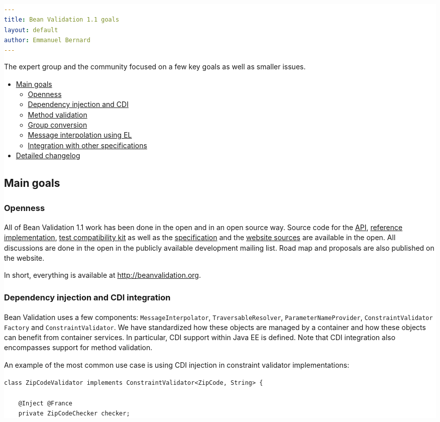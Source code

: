 ```yaml
---
title: Bean Validation 1.1 goals
layout: default
author: Emmanuel Bernard
---
```


The expert group and the community focused on a few key goals as well as smaller issues.

- [Main goals](#goals)
  - [Openness](#openness)
  - [Dependency injection and CDI](#dependency-injection)
  - [Method validation](#method-validation)
  - [Group conversion](#group-conversion)
  - [Message interpolation using EL](#message-interpolation)
  - [Integration with other specifications](#integration)
- [Detailed changelog](#changelog)

## Main goals <a id="goals"></a>

### Openness <a id="openness"></a>

All of Bean Validation 1.1 work has been done in the open and in an open source
way. Source code for the
[API](https://github.com/eclipse-ee4j/beanvalidation-api/), [reference
implementation](https://github.com/hibernate/hibernate-validator/), [test
compatibility kit](https://github.com/eclipse-ee4j/beanvalidation-tck/) as
well as the
[specification](https://github.com/eclipse-ee4j/beanvalidation-spec/) and the
[website sources](https://github.com/beanvalidation/beanvalidation.org/) are
available in the open.  All discussions are done in the open in the publicly
available development mailing list. Road map and proposals are also published
on the website.

In short, everything is available at <http://beanvalidation.org>.

### Dependency injection and CDI integration <a id="dependency-injection"></a>

Bean Validation uses a few components: `MessageInterpolator`, `TraversableResolver`,
`ParameterNameProvider`, `ConstraintValidatorFactory` and `ConstraintValidator`. We
have standardized how these objects are managed by a container and how these
objects can benefit from container services. In particular, CDI support within
Java EE is defined. Note that CDI integration also encompasses support for method
validation.

An example of the most common use case is using CDI injection in constraint validator
implementations:

    class ZipCodeValidator implements ConstraintValidator<ZipCode, String> {

        @Inject @France
        private ZipCodeChecker checker;
